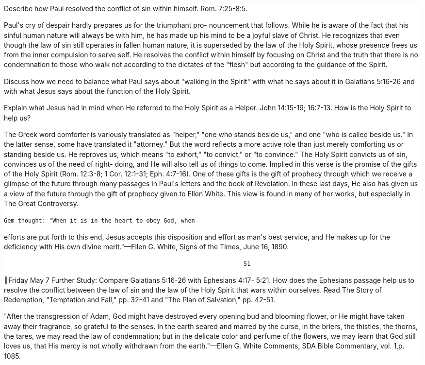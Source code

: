   Describe how Paul resolved the conflict of sin within himself.
Rom. 7:25-8:5.


   Paul's cry of despair hardly prepares us for the triumphant pro-
nouncement that follows. While he is aware of the fact that his sinful
human nature will always be with him, he has made up his mind to be a
joyful slave of Christ. He recognizes that even though the law of sin still
operates in fallen human nature, it is superseded by the law of the Holy
Spirit, whose presence frees us from the inner compulsion to serve self.
He resolves the conflict within himself by focusing on Christ and the
truth that there is no condemnation to those who walk not according to
the dictates of the "flesh" but according to the guidance of the Spirit.

   Discuss how we need to balance what Paul says about "walking
in the Spirit" with what he says about it in Galatians 5:16-26 and
with what Jesus says about the function of the Holy Spirit.


   Explain what Jesus had in mind when He referred to the Holy Spirit
as a Helper. John 14:15-19; 16:7-13. How is the Holy Spirit to help us?


   The Greek word comforter is variously translated as "helper," "one
who stands beside us," and one "who is called beside us." In the latter
sense, some have translated it "attorney." But the word reflects a more
active role than just merely comforting us or standing beside us. He
reproves us, which means "to exhort," "to convict," or "to convince."
The Holy Spirit convicts us of sin, convinces us of the need of right-
doing, and He will also tell us of things to come.
   Implied in this verse is the promise of the gifts of the Holy Spirit
(Rom. 12:3-8; 1 Cor. 12:1-31; Eph. 4:7-16). One of these gifts is the gift of
prophecy through which we receive a glimpse of the future through
many passages in Paul's letters and the book of Revelation. In these
last days, He also has given us a view of the future through the gift of
prophecy given to Ellen White. This view is found in many of her
works, but especially in The Great Controversy.

    Gem thought: "When it is in the heart to obey God, when
 efforts are put forth to this end, Jesus accepts this disposition
 and effort as man's best service, and He makes up for the
 deficiency with His own divine merit."—Ellen G. White, Signs
 of the Times, June 16, 1890.

                                                                         51
Friday                                                         May 7
Further Study: Compare Galatians 5:16-26 with Ephesians 4:17-
5:21. How does the Ephesians passage help us to resolve the conflict
between the law of sin and the law of the Holy Spirit that wars within
ourselves.
   Read The Story of Redemption, "Temptation and Fall," pp. 32-41 and
"The Plan of Salvation," pp. 42-51.

   "After the transgression of Adam, God might have destroyed every
opening bud and blooming flower, or He might have taken away their
fragrance, so grateful to the senses. In the earth seared and marred by
the curse, in the briers, the thistles, the thorns, the tares, we may read
the law of condemnation; but in the delicate color and perfume of the
flowers, we may learn that God still loves us, that His mercy is not
wholly withdrawn from the earth."—Ellen G. White Comments, SDA
Bible Commentary, vol. 1,p. 1085.
